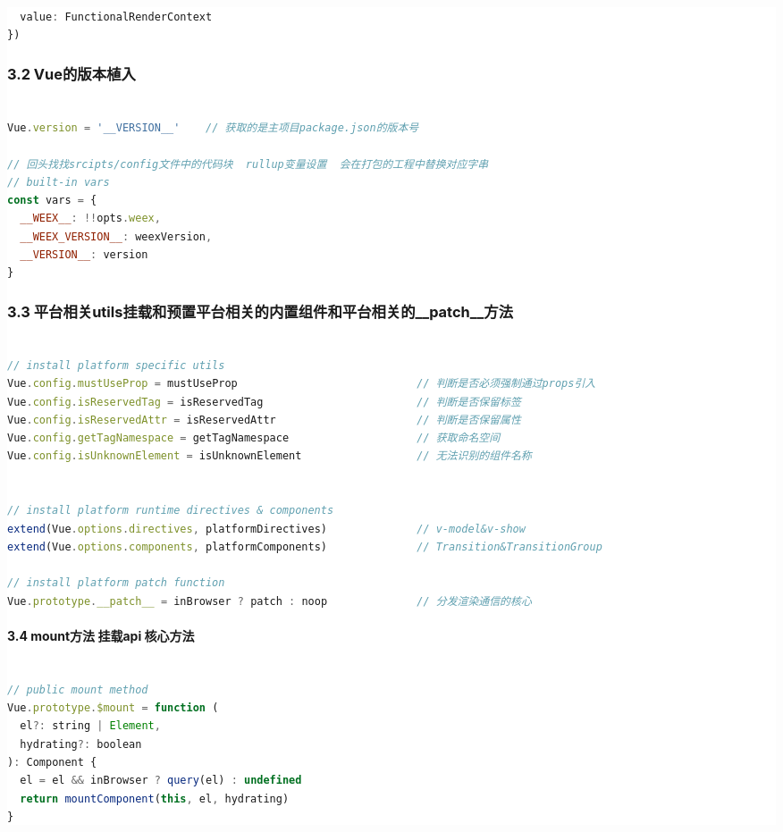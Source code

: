 ```javascript
  value: FunctionalRenderContext
})

```

### 3.2 Vue的版本植入

```javascript

Vue.version = '__VERSION__'    // 获取的是主项目package.json的版本号

// 回头找找srcipts/config文件中的代码块  rullup变量设置  会在打包的工程中替换对应字串
// built-in vars
const vars = {
  __WEEX__: !!opts.weex,
  __WEEX_VERSION__: weexVersion,
  __VERSION__: version
}

```

### 3.3 平台相关utils挂载和预置平台相关的内置组件和平台相关的__patch__方法

```javascript

// install platform specific utils
Vue.config.mustUseProp = mustUseProp                            // 判断是否必须强制通过props引入
Vue.config.isReservedTag = isReservedTag                        // 判断是否保留标签
Vue.config.isReservedAttr = isReservedAttr                      // 判断是否保留属性
Vue.config.getTagNamespace = getTagNamespace                    // 获取命名空间
Vue.config.isUnknownElement = isUnknownElement                  // 无法识别的组件名称


// install platform runtime directives & components
extend(Vue.options.directives, platformDirectives)              // v-model&v-show
extend(Vue.options.components, platformComponents)              // Transition&TransitionGroup

// install platform patch function
Vue.prototype.__patch__ = inBrowser ? patch : noop              // 分发渲染通信的核心

```

#### 3.4 mount方法 挂载api 核心方法 

```javascript

// public mount method
Vue.prototype.$mount = function (
  el?: string | Element,
  hydrating?: boolean
): Component {
  el = el && inBrowser ? query(el) : undefined
  return mountComponent(this, el, hydrating)
}

```
